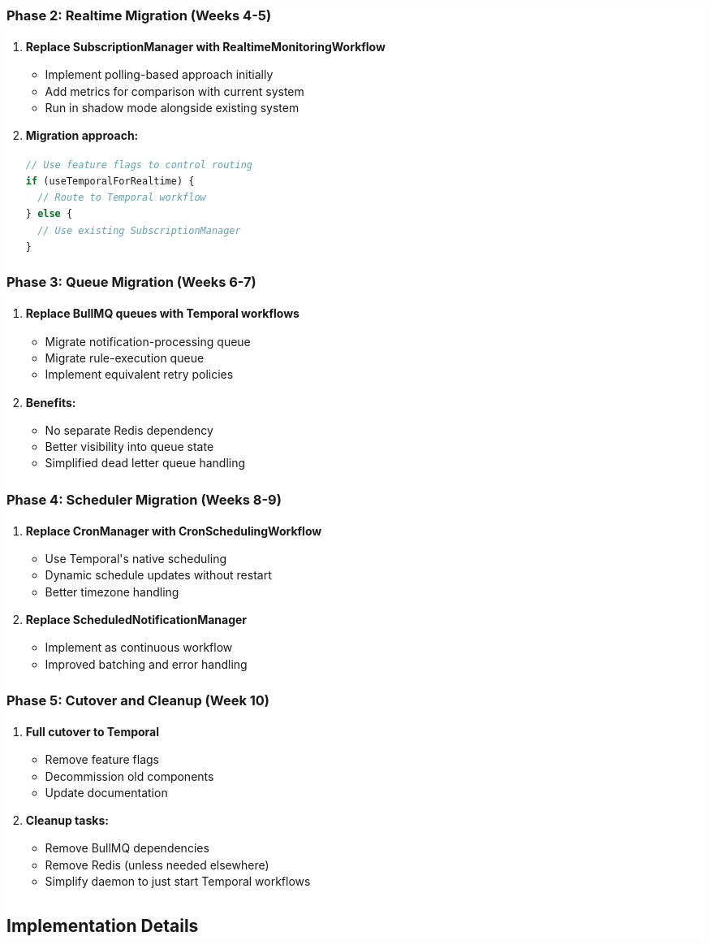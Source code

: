 ### Phase 2: Realtime Migration (Weeks 4-5)

1. **Replace SubscriptionManager with RealtimeMonitoringWorkflow**
   - Implement polling-based approach initially
   - Add metrics for comparison with current system
   - Run in shadow mode alongside existing system

2. **Migration approach:**
   ```typescript
   // Use feature flags to control routing
   if (useTemporalForRealtime) {
     // Route to Temporal workflow
   } else {
     // Use existing SubscriptionManager
   }
   ```

### Phase 3: Queue Migration (Weeks 6-7)

1. **Replace BullMQ queues with Temporal workflows**
   - Migrate notification-processing queue
   - Migrate rule-execution queue
   - Implement equivalent retry policies

2. **Benefits:**
   - No separate Redis dependency
   - Better visibility into queue state
   - Simplified dead letter queue handling

### Phase 4: Scheduler Migration (Weeks 8-9)

1. **Replace CronManager with CronSchedulingWorkflow**
   - Use Temporal's native scheduling
   - Dynamic schedule updates without restart
   - Better timezone handling

2. **Replace ScheduledNotificationManager**
   - Implement as continuous workflow
   - Improved batching and error handling

### Phase 5: Cutover and Cleanup (Week 10)

1. **Full cutover to Temporal**
   - Remove feature flags
   - Decommission old components
   - Update documentation

2. **Cleanup tasks:**
   - Remove BullMQ dependencies
   - Remove Redis (unless needed elsewhere)
   - Simplify daemon to just start Temporal workflows

## Implementation Details
